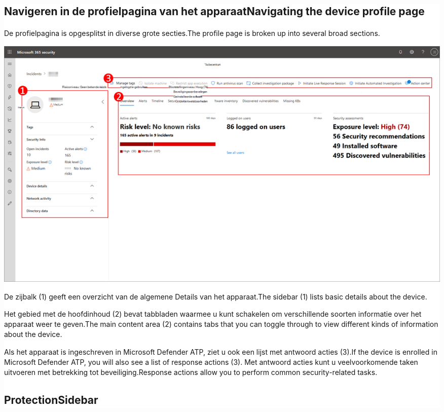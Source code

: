 ## <a name="navigating-the-device-profile-page"></a><span data-ttu-id="a5fcb-109">Navigeren in de profielpagina van het apparaat</span><span class="sxs-lookup"><span data-stu-id="a5fcb-109">Navigating the device profile page</span></span>

<span data-ttu-id="a5fcb-110">De profielpagina is opgesplitst in diverse grote secties.</span><span class="sxs-lookup"><span data-stu-id="a5fcb-110">The profile page is broken up into several broad sections.</span></span>

![Afbeelding van de pagina met het apparaatprofiel met (1) tabblad gebied (2) zijbalk en (3) gemarkeerde acties in rood](../../media/mtp-device-profile/hybrid-device-overall.png)

<span data-ttu-id="a5fcb-112">De zijbalk (1) geeft een overzicht van de algemene Details van het apparaat.</span><span class="sxs-lookup"><span data-stu-id="a5fcb-112">The sidebar (1) lists basic details about the device.</span></span>

<span data-ttu-id="a5fcb-113">Het gebied met de hoofdinhoud (2) bevat tabbladen waarmee u kunt schakelen om verschillende soorten informatie over het apparaat weer te geven.</span><span class="sxs-lookup"><span data-stu-id="a5fcb-113">The main content area (2) contains tabs that you can toggle through to view different kinds of information about the device.</span></span>

<span data-ttu-id="a5fcb-114">Als het apparaat is ingeschreven in Microsoft Defender ATP, ziet u ook een lijst met antwoord acties (3).</span><span class="sxs-lookup"><span data-stu-id="a5fcb-114">If the device is enrolled in Microsoft Defender ATP, you will also see a list of response actions (3).</span></span> <span data-ttu-id="a5fcb-115">Met antwoord acties kunt u veelvoorkomende taken uitvoeren met betrekking tot beveiliging.</span><span class="sxs-lookup"><span data-stu-id="a5fcb-115">Response actions allow you to perform common security-related tasks.</span></span>

## <a name="sidebar"></a><span data-ttu-id="a5fcb-116">Protection</span><span class="sxs-lookup"><span data-stu-id="a5fcb-116">Sidebar</span></span>
